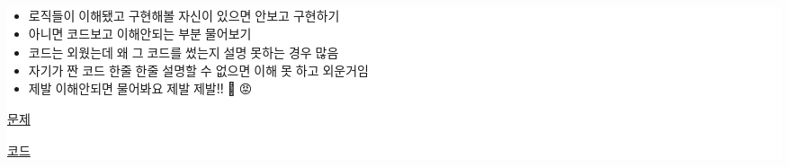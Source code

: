 - 로직들이 이해됐고 구현해볼 자신이 있으면 안보고 구현하기
- 아니면 코드보고 이해안되는 부분 물어보기
- 코드는 외웠는데 왜 그 코드를 썼는지 설명 못하는 경우 많음
- 자기가 짠 코드 한줄 한줄 설명할 수 없으면 이해 못 하고 외운거임
- 제발 이해안되면 물어봐요 제발 제발!! 🙏 😡


<a href = "https://github.com/Landvibe-DataStructure-2024/references/tree/master/%EC%83%98%ED%94%8C%202023-1/week11">문제</a>

<a href = "https://github.com/Landvibe-DataStructure-2024/references/tree/master/2023-1%EC%BD%94%EB%93%9C/w12">코드</a>